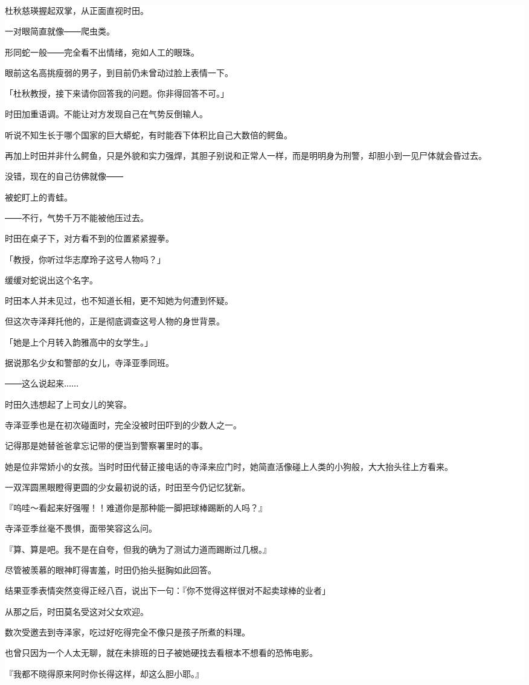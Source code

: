 杜秋慈瑛握起双掌，从正面直视时田。

一对眼简直就像——爬虫类。

形同蛇一般——完全看不出情绪，宛如人工的眼珠。

眼前这名高挑瘦弱的男子，到目前仍未曾动过脸上表情一下。

「杜秋教授，接下来请你回答我的问题。你非得回答不可。」

时田加重语调。不能让对方发现自己在气势反倒输人。

听说不知生长于哪个国家的巨大蟒蛇，有时能吞下体积比自己大数倍的鳄鱼。

再加上时田并非什么鳄鱼，只是外貌和实力强焊，其胆子别说和正常人一样，而是明明身为刑警，却胆小到一见尸体就会昏过去。

没错，现在的自己彷佛就像——

被蛇盯上的青蛙。

——不行，气势千万不能被他压过去。

时田在桌子下，对方看不到的位置紧紧握拳。

「教授，你听过华志摩玲子这号人物吗？」

缓缓对蛇说出这个名字。

时田本人并未见过，也不知道长相，更不知她为何遭到怀疑。

但这次寺泽拜托他的，正是彻底调查这号人物的身世背景。

「她是上个月转入韵雅高中的女学生。」

据说那名少女和警部的女儿，寺泽亚季同班。

——这么说起来……

时田久违想起了上司女儿的笑容。

寺泽亚季也是在初次碰面时，完全没被时田吓到的少数人之一。

记得那是她替爸爸拿忘记带的便当到警察署里时的事。

她是位非常娇小的女孩。当时时田代替正接电话的寺泽来应门时，她简直活像碰上人类的小狗般，大大抬头往上方看来。

一双浑圆黑眼瞪得更圆的少女最初说的话，时田至今仍记忆犹新。

『呜哇〜看起来好强喔！！难道你是那种能一脚把球棒踢断的人吗？』

寺泽亚季丝毫不畏惧，面带笑容这么问。

『算、算是吧。我不是在自夸，但我的确为了测试力道而踢断过几根。』

尽管被羡慕的眼神盯得害羞，时田仍抬头挺胸如此回答。

结果亚季表情突然变得正经八百，说出下一句：『你不觉得这样很对不起卖球棒的业者」

从那之后，时田莫名受这对父女欢迎。

数次受邀去到寺泽家，吃过好吃得完全不像只是孩子所煮的料理。

也曾只因为一个人太无聊，就在未排班的日子被她硬找去看根本不想看的恐怖电影。

『我都不晓得原来阿时你长得这样，却这么胆小耶。』
